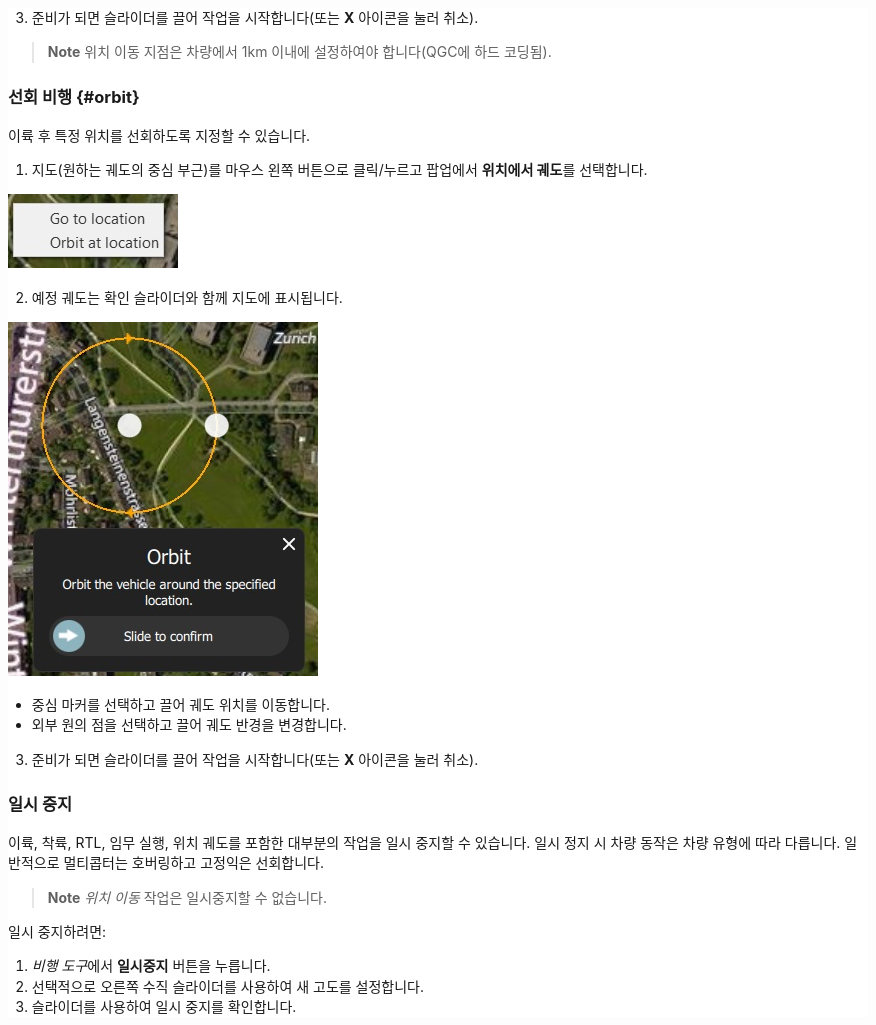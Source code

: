 3. 준비가 되면 슬라이더를 끌어 작업을 시작합니다(또는 **X** 아이콘을 눌러 취소).

> **Note** 위치 이동 지점은 차량에서 1km 이내에 설정하여야 합니다(QGC에 하드 코딩됨).

### 선회 비행 {#orbit}

이륙 후 특정 위치를 선회하도록 지정할 수 있습니다.

1. 지도(원하는 궤도의 중심 부근)를 마우스 왼쪽 버튼으로 클릭/누르고 팝업에서 **위치에서 궤도**를 선택합니다.
  
  ![계속 또는 선회](../../assets/fly/goto_or_orbit.jpg)

2. 예정 궤도는 확인 슬라이더와 함께 지도에 표시됩니다.
  
  ![선회 확인](../../assets/fly/orbit.jpg)
  
  - 중심 마커를 선택하고 끌어 궤도 위치를 이동합니다.
  - 외부 원의 점을 선택하고 끌어 궤도 반경을 변경합니다.
3. 준비가 되면 슬라이더를 끌어 작업을 시작합니다(또는 **X** 아이콘을 눌러 취소).

### 일시 중지

이륙, 착륙, RTL, 임무 실행, 위치 궤도를 포함한 대부분의 작업을 일시 중지할 수 있습니다. 일시 정지 시 차량 동작은 차량 유형에 따라 다릅니다. 일반적으로 멀티콥터는 호버링하고 고정익은 선회합니다.

> **Note** *위치 이동* 작업은 일시중지할 수 없습니다.

일시 중지하려면:

1. *비행 도구*에서 **일시중지** 버튼을 누릅니다.
2. 선택적으로 오른쪽 수직 슬라이더를 사용하여 새 고도를 설정합니다.
3. 슬라이더를 사용하여 일시 중지를 확인합니다.
